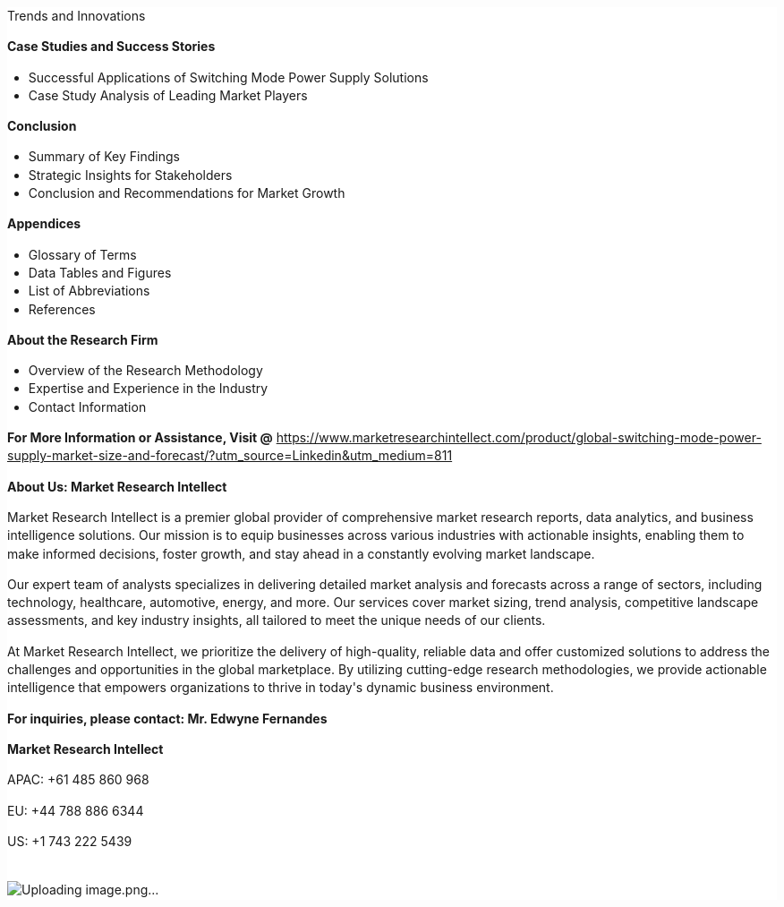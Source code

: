 Trends and Innovations</li></ul><p><strong>Case Studies and Success Stories</strong></p><ul><li>Successful Applications of Switching Mode Power Supply Solutions</li><li>Case Study Analysis of Leading Market Players</li></ul><p><strong>Conclusion</strong></p><ul><li>Summary of Key Findings</li><li>Strategic Insights for Stakeholders</li><li>Conclusion and Recommendations for Market Growth</li></ul><p><strong>Appendices</strong></p><ul><li>Glossary of Terms</li><li>Data Tables and Figures</li><li>List of Abbreviations</li><li>References</li></ul><p><strong>About the Research Firm</strong></p><ul><li>Overview of the Research Methodology</li><li>Expertise and Experience in the Industry</li><li>Contact Information</li></ul></div><div class="article-main__content" data-test-id="publishing-text-block"><p><span class="font-[700]"><strong>For More Information or Assistance, Visit @</strong>&nbsp;<a href="https://www.marketresearchintellect.com/product/global-switching-mode-power-supply-market-size-and-forecast/?utm_source=Linkedin&utm_medium=811">https://www.marketresearchintellect.com/product/global-switching-mode-power-supply-market-size-and-forecast/?utm_source=Linkedin&utm_medium=811</a></span></p><p><strong>About Us: Market Research Intellect</strong></p><p>Market Research Intellect is a premier global provider of comprehensive market research reports, data analytics, and business intelligence solutions. Our mission is to equip businesses across various industries with actionable insights, enabling them to make informed decisions, foster growth, and stay ahead in a constantly evolving market landscape.</p><p>Our expert team of analysts specializes in delivering detailed market analysis and forecasts across a range of sectors, including technology, healthcare, automotive, energy, and more. Our services cover market sizing, trend analysis, competitive landscape assessments, and key industry insights, all tailored to meet the unique needs of our clients.</p><p>At Market Research Intellect, we prioritize the delivery of high-quality, reliable data and offer customized solutions to address the challenges and opportunities in the global marketplace. By utilizing cutting-edge research methodologies, we provide actionable intelligence that empowers organizations to thrive in today's dynamic business environment.</p><p><strong>For inquiries, please contact: Mr. Edwyne Fernandes</strong></p><p><strong>Market Research Intellect</strong></p><p>APAC: +61 485 860 968</p><p>EU: +44 788 886 6344</p><p>US: +1 743 222 5439</p></div><div class="article-main__content" data-test-id="publishing-text-block">&nbsp;</div>
![Uploading image.png…]()
